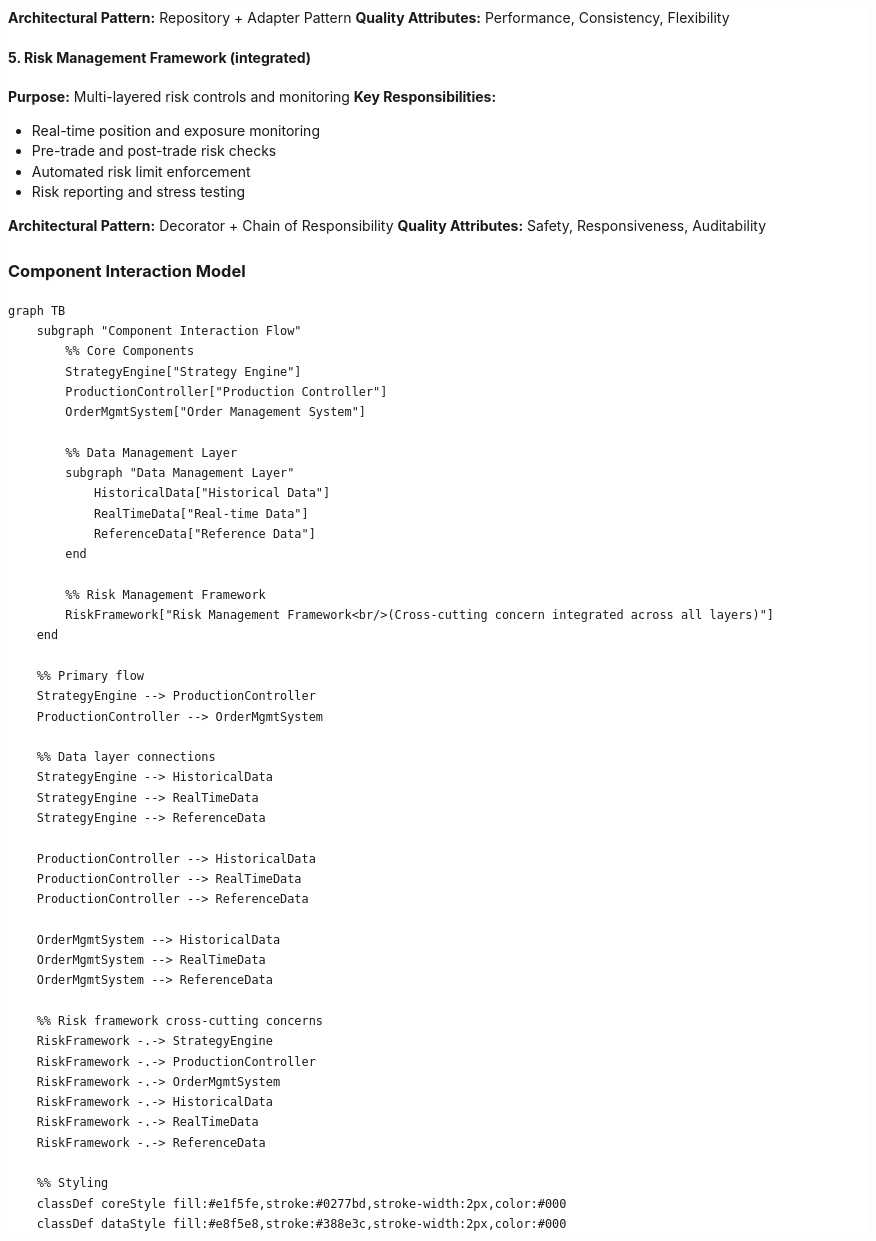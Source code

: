 **Architectural Pattern:** Repository + Adapter Pattern
**Quality Attributes:** Performance, Consistency, Flexibility

#### **5. Risk Management Framework (integrated)**
**Purpose:** Multi-layered risk controls and monitoring
**Key Responsibilities:**
- Real-time position and exposure monitoring
- Pre-trade and post-trade risk checks
- Automated risk limit enforcement
- Risk reporting and stress testing

**Architectural Pattern:** Decorator + Chain of Responsibility
**Quality Attributes:** Safety, Responsiveness, Auditability

### **Component Interaction Model**

```mermaid
graph TB
    subgraph "Component Interaction Flow"
        %% Core Components
        StrategyEngine["Strategy Engine"]
        ProductionController["Production Controller"]
        OrderMgmtSystem["Order Management System"]
        
        %% Data Management Layer
        subgraph "Data Management Layer"
            HistoricalData["Historical Data"]
            RealTimeData["Real-time Data"]
            ReferenceData["Reference Data"]
        end
        
        %% Risk Management Framework
        RiskFramework["Risk Management Framework<br/>(Cross-cutting concern integrated across all layers)"]
    end
    
    %% Primary flow
    StrategyEngine --> ProductionController
    ProductionController --> OrderMgmtSystem
    
    %% Data layer connections
    StrategyEngine --> HistoricalData
    StrategyEngine --> RealTimeData
    StrategyEngine --> ReferenceData
    
    ProductionController --> HistoricalData
    ProductionController --> RealTimeData
    ProductionController --> ReferenceData
    
    OrderMgmtSystem --> HistoricalData
    OrderMgmtSystem --> RealTimeData
    OrderMgmtSystem --> ReferenceData
    
    %% Risk framework cross-cutting concerns
    RiskFramework -.-> StrategyEngine
    RiskFramework -.-> ProductionController
    RiskFramework -.-> OrderMgmtSystem
    RiskFramework -.-> HistoricalData
    RiskFramework -.-> RealTimeData
    RiskFramework -.-> ReferenceData
    
    %% Styling
    classDef coreStyle fill:#e1f5fe,stroke:#0277bd,stroke-width:2px,color:#000
    classDef dataStyle fill:#e8f5e8,stroke:#388e3c,stroke-width:2px,color:#000
```